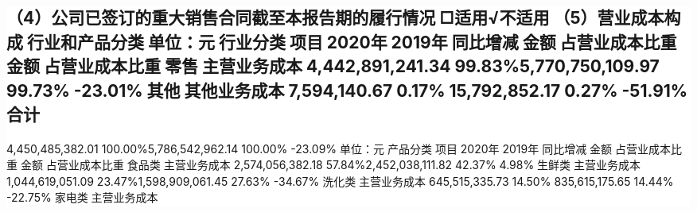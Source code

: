 （4）公司已签订的重大销售合同截至本报告期的履行情况
□适用√不适用
（5）营业成本构成
行业和产品分类
单位：元
行业分类
项目
2020年
2019年
同比增减
金额
占营业成本比重
金额
占营业成本比重
零售
主营业务成本
4,442,891,241.34
99.83%5,770,750,109.97
99.73%
-23.01%
其他
其他业务成本
7,594,140.67
0.17%
15,792,852.17
0.27%
-51.91%
合计
-
4,450,485,382.01
100.00%5,786,542,962.14
100.00%
-23.09%
单位：元
产品分类
项目
2020年
2019年
同比增减
金额
占营业成本比重
金额
占营业成本比重
食品类
主营业务成本
2,574,056,382.18
57.84%2,452,038,111.82
42.37%
4.98%
生鲜类
主营业务成本
1,044,619,051.09
23.47%1,598,909,061.45
27.63%
-34.67%
洗化类
主营业务成本
645,515,335.73
14.50%
835,615,175.65
14.44%
-22.75%
家电类
主营业务成本